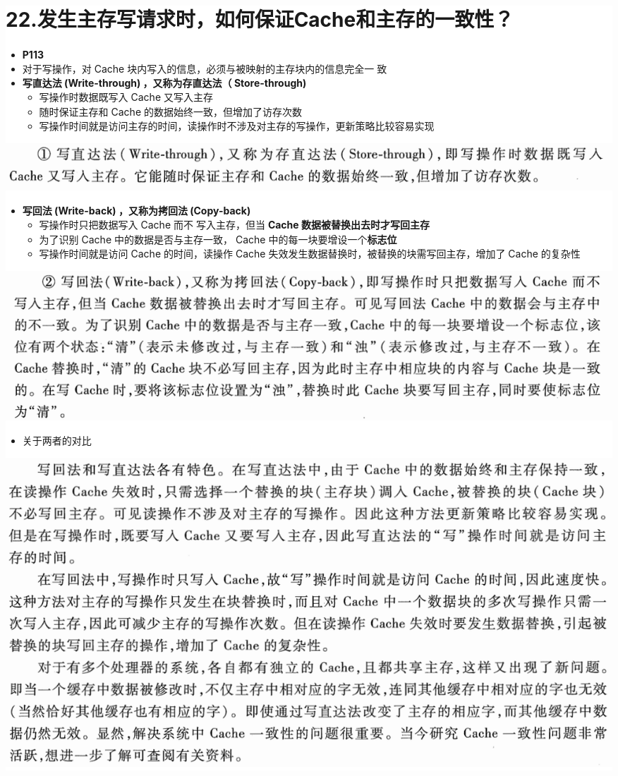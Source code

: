 









# 22.发生主存写请求时，如何保证Cache和主存的一致性？

- **P113**
- 对于写操作，对 Cache 块内写入的信息，必须与被映射的主存块内的信息完全一 致
- **写直达法 (Write-through) ，又称为存直达法（ Store-through)**
  - 写操作时数据既写入 Cache 又写入主存
  - 随时保证主存和 Cache 的数据始终一致，但增加了访存次数
  - 写操作时间就是访问主存的时间，读操作时不涉及对主存的写操作，更新策略比较容易实现

![image-20240926195929940](assets\image-20240926195929940.png)

- **写回法 (Write-back) ，又称为拷回法 (Copy-back)**
  - 写操作时只把数据写入 Cache 而不 写入主存，但当 **Cache 数据被替换出去时才写回主存**
  - 为了识别 Cache 中的数据是否与主存一致， Cache 中的每一块要增设一个**标志位**
  - 写操作时间就是访问 Cache 的时间，读操作 Cache 失效发生数据替换时，被替换的块需写回主存，增加了 Cache 的复杂性

![image-20240926200125950](assets\image-20240926200125950-1727352089407-1.png)

- 关于两者的对比

![image-20240926200159951](assets\image-20240926200159951-1727352121390-3.png)
